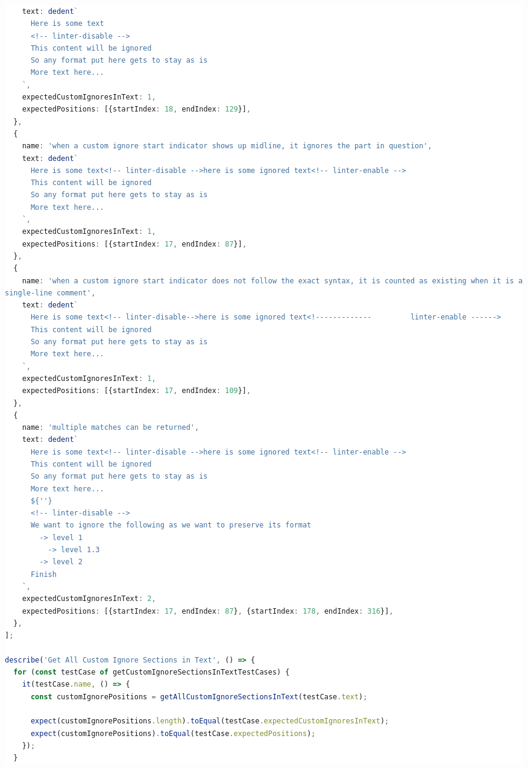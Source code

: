 ``` TypeScript
    text: dedent`
      Here is some text
      <!-- linter-disable -->
      This content will be ignored
      So any format put here gets to stay as is
      More text here...
    `,
    expectedCustomIgnoresInText: 1,
    expectedPositions: [{startIndex: 18, endIndex: 129}],
  },
  {
    name: 'when a custom ignore start indicator shows up midline, it ignores the part in question',
    text: dedent`
      Here is some text<!-- linter-disable -->here is some ignored text<!-- linter-enable -->
      This content will be ignored
      So any format put here gets to stay as is
      More text here...
    `,
    expectedCustomIgnoresInText: 1,
    expectedPositions: [{startIndex: 17, endIndex: 87}],
  },
  {
    name: 'when a custom ignore start indicator does not follow the exact syntax, it is counted as existing when it is a single-line comment',
    text: dedent`
      Here is some text<!-- linter-disable-->here is some ignored text<!-------------         linter-enable ------>
      This content will be ignored
      So any format put here gets to stay as is
      More text here...
    `,
    expectedCustomIgnoresInText: 1,
    expectedPositions: [{startIndex: 17, endIndex: 109}],
  },
  {
    name: 'multiple matches can be returned',
    text: dedent`
      Here is some text<!-- linter-disable -->here is some ignored text<!-- linter-enable -->
      This content will be ignored
      So any format put here gets to stay as is
      More text here...
      ${''}
      <!-- linter-disable -->
      We want to ignore the following as we want to preserve its format
        -> level 1
          -> level 1.3
        -> level 2
      Finish
    `,
    expectedCustomIgnoresInText: 2,
    expectedPositions: [{startIndex: 17, endIndex: 87}, {startIndex: 178, endIndex: 316}],
  },
];

describe('Get All Custom Ignore Sections in Text', () => {
  for (const testCase of getCustomIgnoreSectionsInTextTestCases) {
    it(testCase.name, () => {
      const customIgnorePositions = getAllCustomIgnoreSectionsInText(testCase.text);

      expect(customIgnorePositions.length).toEqual(testCase.expectedCustomIgnoresInText);
      expect(customIgnorePositions).toEqual(testCase.expectedPositions);
    });
  }
```